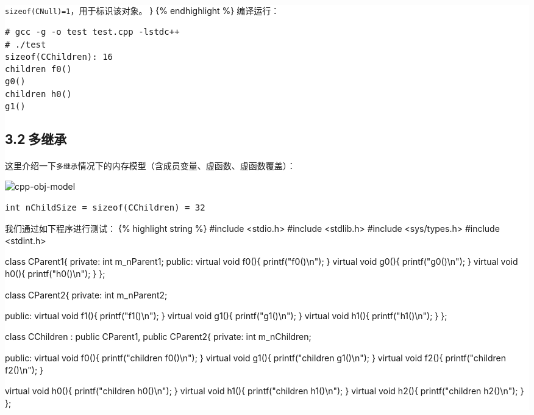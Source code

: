 ```sizeof(CNull)=1```，用于标识该对象。
}
{% endhighlight %}
编译运行：
<pre>
# gcc -g -o test test.cpp -lstdc++
# ./test
sizeof(CChildren): 16
children f0()
g0()
children h0()
g1()
</pre>


## 3.2 多继承

这里介绍一下```多继承```情况下的内存模型（含成员变量、虚函数、虚函数覆盖）：

![cpp-obj-model](https://ivanzz1001.github.io/records/assets/img/cplusplus/cpp_object_model_figure6.jpg)

<pre>
int nChildSize = sizeof(CChildren) = 32
</pre>
我们通过如下程序进行测试：
{% highlight string %}
#include <stdio.h>
#include <stdlib.h>
#include <sys/types.h>
#include <stdint.h>

class CParent1{
private:
  int m_nParent1;
public:
   virtual void f0(){ printf("f0()\n"); }
   virtual void g0(){ printf("g0()\n"); }
   virtual void h0(){ printf("h0()\n"); }
};

class CParent2{
private:
   int m_nParent2;

public:
   virtual void f1(){ printf("f1()\n"); }
   virtual void g1(){ printf("g1()\n"); }
   virtual void h1(){ printf("h1()\n"); }
};

class CChildren : public CParent1, public CParent2{
private:
   int m_nChildren;

public:
   virtual void f0(){ printf("children f0()\n"); }
   virtual void g1(){ printf("children g1()\n"); }
   virtual void f2(){ printf("children f2()\n"); }

   virtual void h0(){ printf("children h0()\n"); }
   virtual void h1(){ printf("children h1()\n"); }
   virtual void h2(){ printf("children h2()\n"); }
};
```